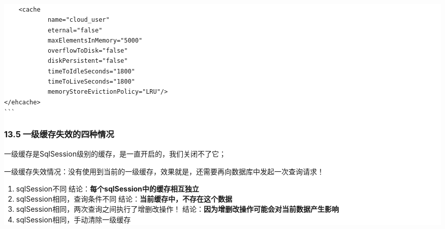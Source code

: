 	    <cache
	            name="cloud_user"
	            eternal="false"
	            maxElementsInMemory="5000"
	            overflowToDisk="false"
	            diskPersistent="false"
	            timeToIdleSeconds="1800"
	            timeToLiveSeconds="1800"
	            memoryStoreEvictionPolicy="LRU"/>
	</ehcache>
	```


### 13.5 一级缓存失效的四种情况

一级缓存是SqlSession级别的缓存，是一直开启的，我们关闭不了它；

一级缓存失效情况：没有使用到当前的一级缓存，效果就是，还需要再向数据库中发起一次查询请求！

1. sqlSession不同
	结论：**每个sqlSession中的缓存相互独立**
2. sqlSession相同，查询条件不同
	结论：**当前缓存中，不存在这个数据**
3. sqlSession相同，两次查询之间执行了增删改操作！
	结论：**因为增删改操作可能会对当前数据产生影响**
4. sqlSession相同，手动清除一级缓存